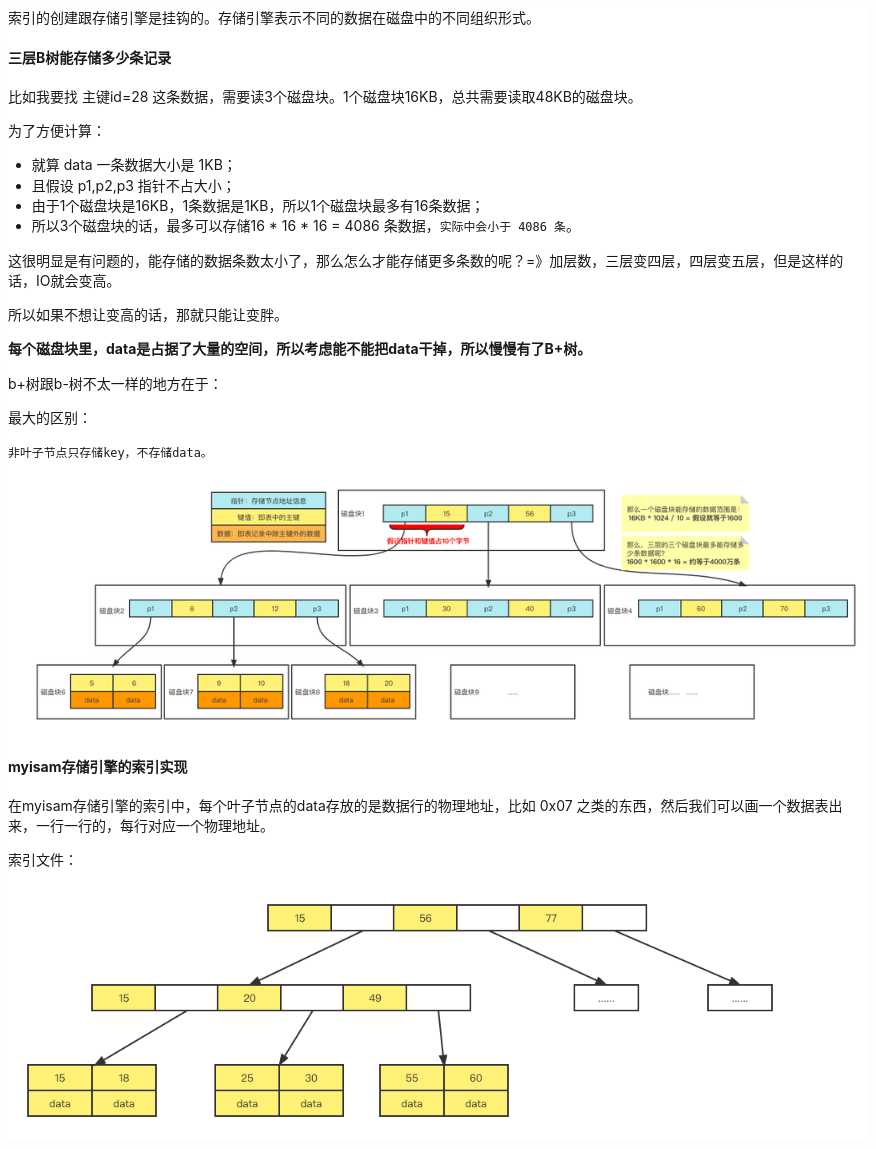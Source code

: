 索引的创建跟存储引擎是挂钩的。存储引擎表示不同的数据在磁盘中的不同组织形式。

#### 三层B树能存储多少条记录

比如我要找 主键id=28 这条数据，需要读3个磁盘块。1个磁盘块16KB，总共需要读取48KB的磁盘块。

为了方便计算：

- 就算 data 一条数据大小是 1KB；
- 且假设 p1,p2,p3 指针不占大小；
- 由于1个磁盘块是16KB，1条数据是1KB，所以1个磁盘块最多有16条数据；
- 所以3个磁盘块的话，最多可以存储16 * 16 * 16 = 4086 条数据，`实际中会小于 4086 条`。

这很明显是有问题的，能存储的数据条数太小了，那么怎么才能存储更多条数的呢？=》加层数，三层变四层，四层变五层，但是这样的话，IO就会变高。

所以如果不想让变高的话，那就只能让变胖。

**每个磁盘块里，data是占据了大量的空间，所以考虑能不能把data干掉，所以慢慢有了B+树。**

b+树跟b-树不太一样的地方在于：

最大的区别：

`非叶子节点只存储key，不存储data。`

![Mysql索引-B+树](第三季.assets/Mysql索引-B+树-9898626.png)

#### myisam存储引擎的索引实现

在myisam存储引擎的索引中，每个叶子节点的data存放的是数据行的物理地址，比如 0x07 之类的东西，然后我们可以画一个数据表出来，一行一行的，每行对应一个物理地址。

索引文件：

<img src="第三季.assets/Mysql索引-B+树.png" alt="Mysql索引-B+树" style="zoom:80%;" />
